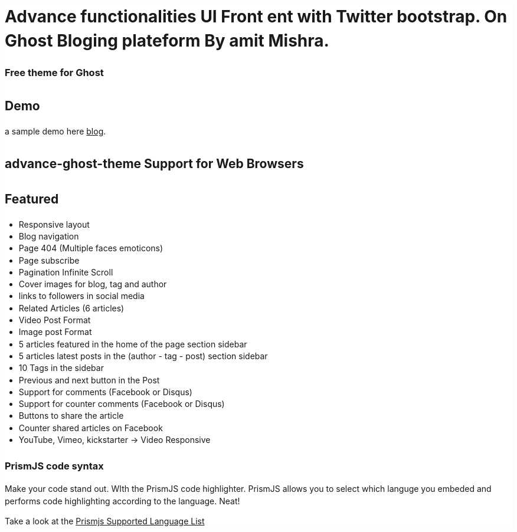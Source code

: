 # Advance functionalities UI Front ent with Twitter bootstrap. On Ghost Bloging plateform By amit Mishra.


### Free theme for Ghost



## Demo
a sample demo here [blog](http://www.amgigs.com:2368/).

## advance-ghost-theme Support for Web Browsers


## Featured
- Responsive layout
- Blog navigation
- Page 404 (Multiple faces emoticons)
- Page subscribe
- Pagination Infinite Scroll
- Cover images for blog, tag and author
- links to followers in social media
- Related Articles (6 articles)
- Video Post Format
- Image post Format
- 5 articles featured in the home of the page section sidebar
- 5 articles latest posts in the (author - tag - post) section sidebar
- 10 Tags in the sidebar
- Previous and next button in the Post
- Support for comments (Facebook or Disqus)
- Support for counter comments (Facebook or Disqus)
- Buttons to share the article
- Counter shared articles on Facebook
- YouTube, Vimeo, kickstarter -> Video Responsive

### PrismJS code syntax

Make your code stand out. WIth the PrismJS code highlighter. PrismJS allows you to select which languge you embeded and performs code highlighting according to the language. Neat!

Take a look at the [Prismjs Supported Language List](http://prismjs.com/#languages-list)
